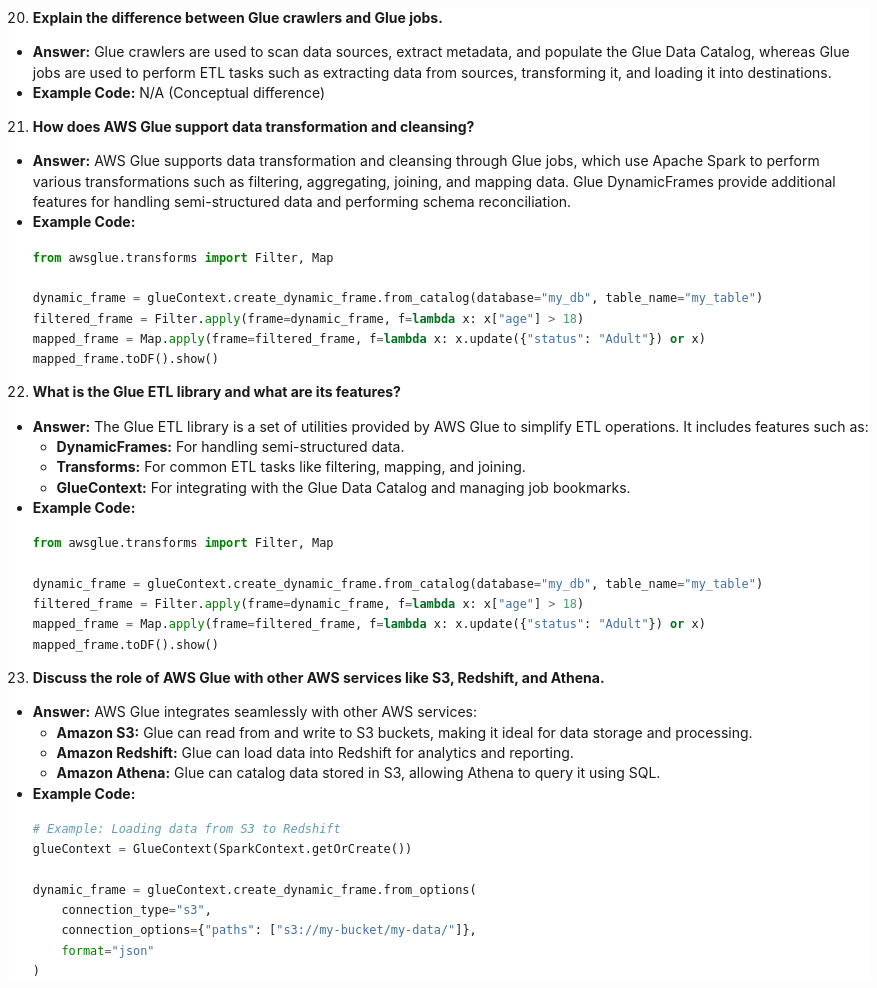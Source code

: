20. **Explain the difference between Glue crawlers and Glue jobs.**
   - **Answer:** Glue crawlers are used to scan data sources, extract metadata, and populate the Glue Data Catalog, whereas Glue jobs are used to perform ETL tasks such as extracting data from sources, transforming it, and loading it into destinations.
   - **Example Code:** N/A (Conceptual difference)

21. **How does AWS Glue support data transformation and cleansing?**
   - **Answer:** AWS Glue supports data transformation and cleansing through Glue jobs, which use Apache Spark to perform various transformations such as filtering, aggregating, joining, and mapping data. Glue DynamicFrames provide additional features for handling semi-structured data and performing schema reconciliation.
   - **Example Code:**
     ```python
     from awsglue.transforms import Filter, Map

     dynamic_frame = glueContext.create_dynamic_frame.from_catalog(database="my_db", table_name="my_table")
     filtered_frame = Filter.apply(frame=dynamic_frame, f=lambda x: x["age"] > 18)
     mapped_frame = Map.apply(frame=filtered_frame, f=lambda x: x.update({"status": "Adult"}) or x)
     mapped_frame.toDF().show()
     ```

22. **What is the Glue ETL library and what are its features?**
   - **Answer:** The Glue ETL library is a set of utilities provided by AWS Glue to simplify ETL operations. It includes features such as:
     - **DynamicFrames:** For handling semi-structured data.
     - **Transforms:** For common ETL tasks like filtering, mapping, and joining.
     - **GlueContext:** For integrating with the Glue Data Catalog and managing job bookmarks.
   - **Example Code:**
     ```python
     from awsglue.transforms import Filter, Map

     dynamic_frame = glueContext.create_dynamic_frame.from_catalog(database="my_db", table_name="my_table")
     filtered_frame = Filter.apply(frame=dynamic_frame, f=lambda x: x["age"] > 18)
     mapped_frame = Map.apply(frame=filtered_frame, f=lambda x: x.update({"status": "Adult"}) or x)
     mapped_frame.toDF().show()
     ```

23. **Discuss the role of AWS Glue with other AWS services like S3, Redshift, and Athena.**
   - **Answer:** AWS Glue integrates seamlessly with other AWS services:
     - **Amazon S3:** Glue can read from and write to S3 buckets, making it ideal for data storage and processing.
     - **Amazon Redshift:** Glue can load data into Redshift for analytics and reporting.
     - **Amazon Athena:** Glue can catalog data stored in S3, allowing Athena to query it using SQL.
   - **Example Code:**
     ```python
     # Example: Loading data from S3 to Redshift
     glueContext = GlueContext(SparkContext.getOrCreate())

     dynamic_frame = glueContext.create_dynamic_frame.from_options(
         connection_type="s3",
         connection_options={"paths": ["s3://my-bucket/my-data/"]},
         format="json"
     )
